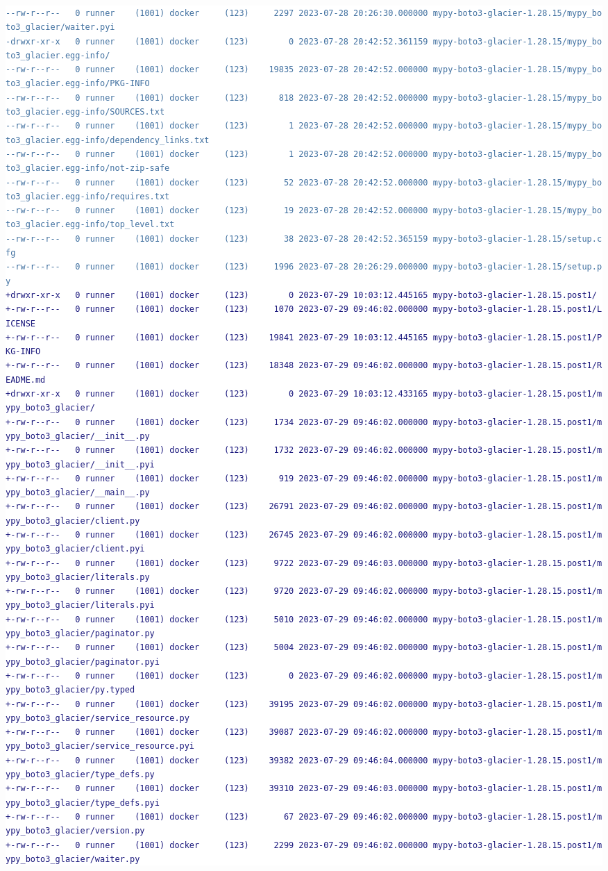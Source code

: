 ```diff
--rw-r--r--   0 runner    (1001) docker     (123)     2297 2023-07-28 20:26:30.000000 mypy-boto3-glacier-1.28.15/mypy_boto3_glacier/waiter.pyi
-drwxr-xr-x   0 runner    (1001) docker     (123)        0 2023-07-28 20:42:52.361159 mypy-boto3-glacier-1.28.15/mypy_boto3_glacier.egg-info/
--rw-r--r--   0 runner    (1001) docker     (123)    19835 2023-07-28 20:42:52.000000 mypy-boto3-glacier-1.28.15/mypy_boto3_glacier.egg-info/PKG-INFO
--rw-r--r--   0 runner    (1001) docker     (123)      818 2023-07-28 20:42:52.000000 mypy-boto3-glacier-1.28.15/mypy_boto3_glacier.egg-info/SOURCES.txt
--rw-r--r--   0 runner    (1001) docker     (123)        1 2023-07-28 20:42:52.000000 mypy-boto3-glacier-1.28.15/mypy_boto3_glacier.egg-info/dependency_links.txt
--rw-r--r--   0 runner    (1001) docker     (123)        1 2023-07-28 20:42:52.000000 mypy-boto3-glacier-1.28.15/mypy_boto3_glacier.egg-info/not-zip-safe
--rw-r--r--   0 runner    (1001) docker     (123)       52 2023-07-28 20:42:52.000000 mypy-boto3-glacier-1.28.15/mypy_boto3_glacier.egg-info/requires.txt
--rw-r--r--   0 runner    (1001) docker     (123)       19 2023-07-28 20:42:52.000000 mypy-boto3-glacier-1.28.15/mypy_boto3_glacier.egg-info/top_level.txt
--rw-r--r--   0 runner    (1001) docker     (123)       38 2023-07-28 20:42:52.365159 mypy-boto3-glacier-1.28.15/setup.cfg
--rw-r--r--   0 runner    (1001) docker     (123)     1996 2023-07-28 20:26:29.000000 mypy-boto3-glacier-1.28.15/setup.py
+drwxr-xr-x   0 runner    (1001) docker     (123)        0 2023-07-29 10:03:12.445165 mypy-boto3-glacier-1.28.15.post1/
+-rw-r--r--   0 runner    (1001) docker     (123)     1070 2023-07-29 09:46:02.000000 mypy-boto3-glacier-1.28.15.post1/LICENSE
+-rw-r--r--   0 runner    (1001) docker     (123)    19841 2023-07-29 10:03:12.445165 mypy-boto3-glacier-1.28.15.post1/PKG-INFO
+-rw-r--r--   0 runner    (1001) docker     (123)    18348 2023-07-29 09:46:02.000000 mypy-boto3-glacier-1.28.15.post1/README.md
+drwxr-xr-x   0 runner    (1001) docker     (123)        0 2023-07-29 10:03:12.433165 mypy-boto3-glacier-1.28.15.post1/mypy_boto3_glacier/
+-rw-r--r--   0 runner    (1001) docker     (123)     1734 2023-07-29 09:46:02.000000 mypy-boto3-glacier-1.28.15.post1/mypy_boto3_glacier/__init__.py
+-rw-r--r--   0 runner    (1001) docker     (123)     1732 2023-07-29 09:46:02.000000 mypy-boto3-glacier-1.28.15.post1/mypy_boto3_glacier/__init__.pyi
+-rw-r--r--   0 runner    (1001) docker     (123)      919 2023-07-29 09:46:02.000000 mypy-boto3-glacier-1.28.15.post1/mypy_boto3_glacier/__main__.py
+-rw-r--r--   0 runner    (1001) docker     (123)    26791 2023-07-29 09:46:02.000000 mypy-boto3-glacier-1.28.15.post1/mypy_boto3_glacier/client.py
+-rw-r--r--   0 runner    (1001) docker     (123)    26745 2023-07-29 09:46:02.000000 mypy-boto3-glacier-1.28.15.post1/mypy_boto3_glacier/client.pyi
+-rw-r--r--   0 runner    (1001) docker     (123)     9722 2023-07-29 09:46:03.000000 mypy-boto3-glacier-1.28.15.post1/mypy_boto3_glacier/literals.py
+-rw-r--r--   0 runner    (1001) docker     (123)     9720 2023-07-29 09:46:02.000000 mypy-boto3-glacier-1.28.15.post1/mypy_boto3_glacier/literals.pyi
+-rw-r--r--   0 runner    (1001) docker     (123)     5010 2023-07-29 09:46:02.000000 mypy-boto3-glacier-1.28.15.post1/mypy_boto3_glacier/paginator.py
+-rw-r--r--   0 runner    (1001) docker     (123)     5004 2023-07-29 09:46:02.000000 mypy-boto3-glacier-1.28.15.post1/mypy_boto3_glacier/paginator.pyi
+-rw-r--r--   0 runner    (1001) docker     (123)        0 2023-07-29 09:46:02.000000 mypy-boto3-glacier-1.28.15.post1/mypy_boto3_glacier/py.typed
+-rw-r--r--   0 runner    (1001) docker     (123)    39195 2023-07-29 09:46:02.000000 mypy-boto3-glacier-1.28.15.post1/mypy_boto3_glacier/service_resource.py
+-rw-r--r--   0 runner    (1001) docker     (123)    39087 2023-07-29 09:46:02.000000 mypy-boto3-glacier-1.28.15.post1/mypy_boto3_glacier/service_resource.pyi
+-rw-r--r--   0 runner    (1001) docker     (123)    39382 2023-07-29 09:46:04.000000 mypy-boto3-glacier-1.28.15.post1/mypy_boto3_glacier/type_defs.py
+-rw-r--r--   0 runner    (1001) docker     (123)    39310 2023-07-29 09:46:03.000000 mypy-boto3-glacier-1.28.15.post1/mypy_boto3_glacier/type_defs.pyi
+-rw-r--r--   0 runner    (1001) docker     (123)       67 2023-07-29 09:46:02.000000 mypy-boto3-glacier-1.28.15.post1/mypy_boto3_glacier/version.py
+-rw-r--r--   0 runner    (1001) docker     (123)     2299 2023-07-29 09:46:02.000000 mypy-boto3-glacier-1.28.15.post1/mypy_boto3_glacier/waiter.py
```